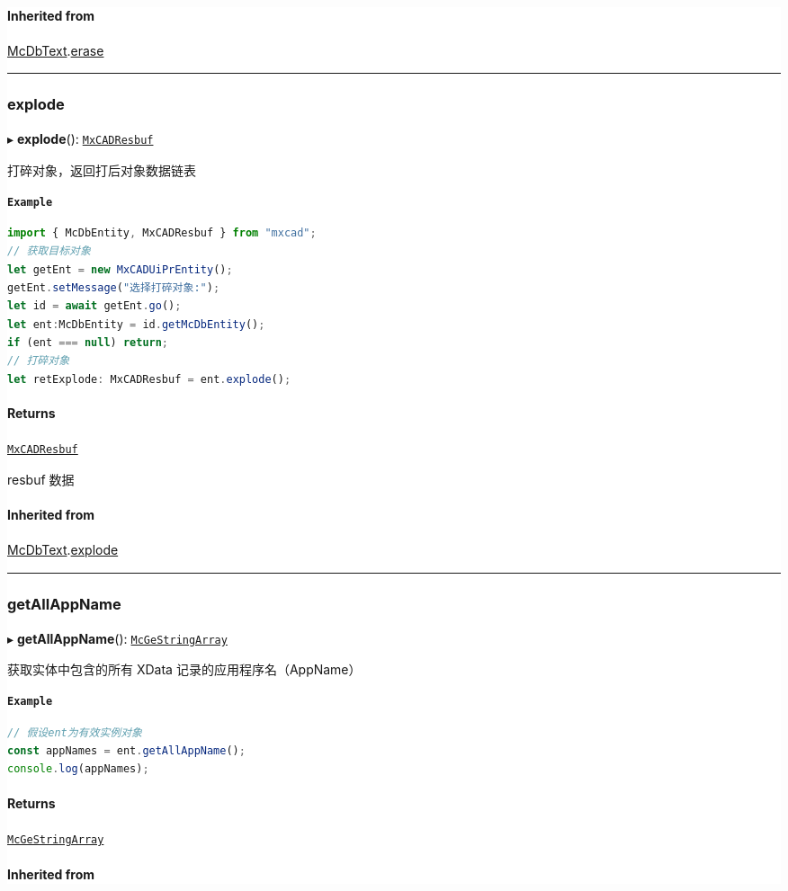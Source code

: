 #### Inherited from

[McDbText](2d.McDbText.md).[erase](2d.McDbText.md#erase)

___

### explode

▸ **explode**(): [`MxCADResbuf`](2d.MxCADResbuf.md)

打碎对象，返回打后对象数据链表

**`Example`**

```ts
import { McDbEntity, MxCADResbuf } from "mxcad";
// 获取目标对象
let getEnt = new MxCADUiPrEntity();
getEnt.setMessage("选择打碎对象:");
let id = await getEnt.go();
let ent:McDbEntity = id.getMcDbEntity();
if (ent === null) return;
// 打碎对象
let retExplode: MxCADResbuf = ent.explode();
```

#### Returns

[`MxCADResbuf`](2d.MxCADResbuf.md)

resbuf 数据

#### Inherited from

[McDbText](2d.McDbText.md).[explode](2d.McDbText.md#explode)

___

### getAllAppName

▸ **getAllAppName**(): [`McGeStringArray`](2d.McGeStringArray.md)

获取实体中包含的所有 XData 记录的应用程序名（AppName）

**`Example`**

```ts
// 假设ent为有效实例对象
const appNames = ent.getAllAppName();
console.log(appNames);
```

#### Returns

[`McGeStringArray`](2d.McGeStringArray.md)

#### Inherited from
